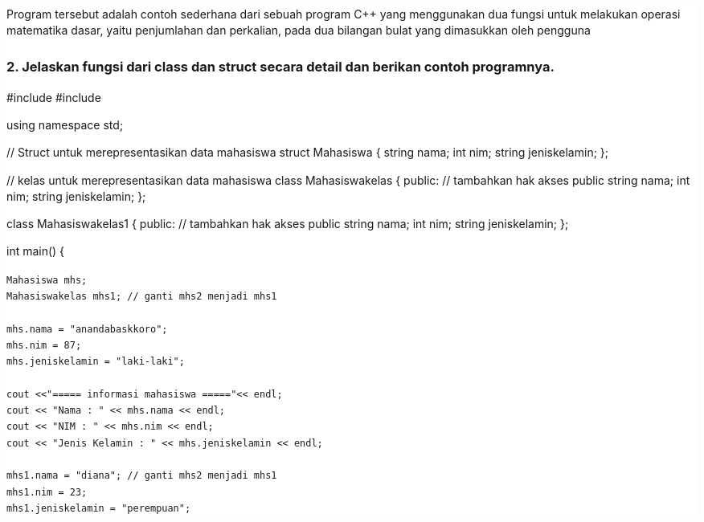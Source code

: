 Program tersebut adalah contoh sederhana dari sebuah program C++ yang menggunakan dua fungsi untuk melakukan operasi matematika dasar, yaitu penjumlahan dan perkalian, pada dua bilangan bulat yang dimasukkan oleh pengguna

### 2. Jelaskan fungsi dari class dan struct secara detail dan berikan contoh programnya.

#include <iostream>
#include <string>

using namespace std;

// Struct untuk merepresentasikan data mahasiswa
struct Mahasiswa
{
    string nama;
    int nim;
    string jeniskelamin;
};

// kelas untuk merepresentasikan data mahasiswa
class Mahasiswakelas
{
public: // tambahkan hak akses public
    string nama;
    int nim;
    string jeniskelamin;
};

class Mahasiswakelas1
{
public: // tambahkan hak akses public
    string nama;
    int nim;
    string jeniskelamin;
};

int main()
{

    Mahasiswa mhs;
    Mahasiswakelas mhs1; // ganti mhs2 menjadi mhs1

    mhs.nama = "anandabaskkoro";
    mhs.nim = 87;   
    mhs.jeniskelamin = "laki-laki";

    cout <<"===== informasi mahasiswa ====="<< endl;
    cout << "Nama : " << mhs.nama << endl;
    cout << "NIM : " << mhs.nim << endl;
    cout << "Jenis Kelamin : " << mhs.jeniskelamin << endl;

    mhs1.nama = "diana"; // ganti mhs2 menjadi mhs1
    mhs1.nim = 23;
    mhs1.jeniskelamin = "perempuan";

